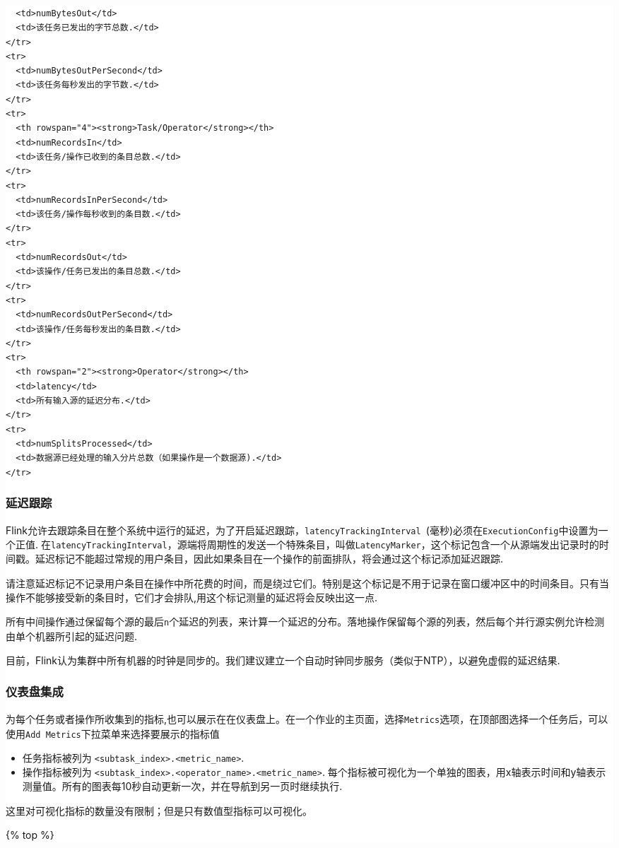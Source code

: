       <td>numBytesOut</td>
      <td>该任务已发出的字节总数.</td>
    </tr>
    <tr>
      <td>numBytesOutPerSecond</td>
      <td>该任务每秒发出的字节数.</td>
    </tr>
    <tr>
      <th rowspan="4"><strong>Task/Operator</strong></th>
      <td>numRecordsIn</td>
      <td>该任务/操作已收到的条目总数.</td>
    </tr>
    <tr>
      <td>numRecordsInPerSecond</td>
      <td>该任务/操作每秒收到的条目数.</td>
    </tr>
    <tr>
      <td>numRecordsOut</td>
      <td>该操作/任务已发出的条目总数.</td>
    </tr>
    <tr>
      <td>numRecordsOutPerSecond</td>
      <td>该操作/任务每秒发出的条目数.</td>
    </tr>
    <tr>
      <th rowspan="2"><strong>Operator</strong></th>
      <td>latency</td>
      <td>所有输入源的延迟分布.</td>
    </tr>
    <tr>
      <td>numSplitsProcessed</td>
      <td>数据源已经处理的输入分片总数（如果操作是一个数据源).</td>
    </tr>
  </tbody>
</table>


### 延迟跟踪

Flink允许去跟踪条目在整个系统中运行的延迟，为了开启延迟跟踪，`latencyTrackingInterval `(毫秒)必须在`ExecutionConfig`中设置为一个正值.
在`latencyTrackingInterval`，源端将周期性的发送一个特殊条目，叫做`LatencyMarker`，这个标记包含一个从源端发出记录时的时间戳。延迟标记不能超过常规的用户条目，因此如果条目在一个操作的前面排队，将会通过这个标记添加延迟跟踪.

请注意延迟标记不记录用户条目在操作中所花费的时间，而是绕过它们。特别是这个标记是不用于记录在窗口缓冲区中的时间条目。只有当操作不能够接受新的条目时，它们才会排队,用这个标记测量的延迟将会反映出这一点.

所有中间操作通过保留每个源的最后`n`个延迟的列表，来计算一个延迟的分布。落地操作保留每个源的列表，然后每个并行源实例允许检测由单个机器所引起的延迟问题.

目前，Flink认为集群中所有机器的时钟是同步的。我们建议建立一个自动时钟同步服务（类似于NTP），以避免虚假的延迟结果.

### 仪表盘集成

为每个任务或者操作所收集到的指标,也可以展示在在仪表盘上。在一个作业的主页面，选择`Metrics`选项，在顶部图选择一个任务后，可以使用`Add Metrics`下拉菜单来选择要展示的指标值
  * 任务指标被列为 `<subtask_index>.<metric_name>`.
  * 操作指标被列为 `<subtask_index>.<operator_name>.<metric_name>`.
每个指标被可视化为一个单独的图表，用x轴表示时间和y轴表示测量值。所有的图表每10秒自动更新一次，并在导航到另一页时继续执行.

这里对可视化指标的数量没有限制；但是只有数值型指标可以可视化。

{% top %}